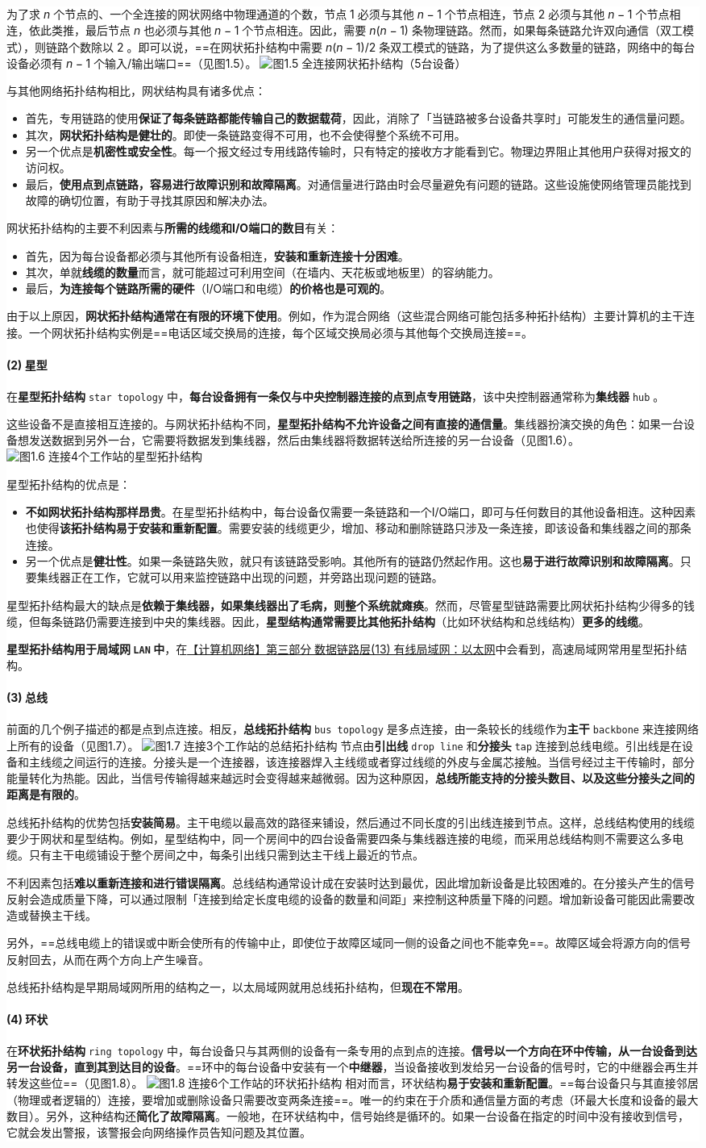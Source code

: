 为了求 $n$ 个节点的、一个全连接的网状网络中物理通道的个数，节点 $1$ 必须与其他 $n-1$ 个节点相连，节点 $2$ 必须与其他 $n-1$ 个节点相连，依此类推，最后节点 $n$ 也必须与其他 $n-1$ 个节点相连。因此，需要 $n(n-1)$ 条物理链路。然而，如果每条链路允许双向通信（双工模式），则链路个数除以 $2$ 。即可以说，==在网状拓扑结构中需要 $n(n-1)/2$ 条双工模式的链路，为了提供这么多数量的链路，网络中的每台设备必须有 $n-1$ 个输入/输出端口==（见图1.5）。
![图1.5 全连接网状拓扑结构（5台设备）](https://img-blog.csdnimg.cn/ce9e9823915549e8a6a1a816315c7fc5.png)

与其他网络拓扑结构相比，网状结构具有诸多优点：
- 首先，专用链路的使用**保证了每条链路都能传输自己的数据载荷**，因此，消除了「当链路被多台设备共享时」可能发生的通信量问题。
- 其次，**网状拓扑结构是健壮的**。即使一条链路变得不可用，也不会使得整个系统不可用。
- 另一个优点是**机密性或安全性**。每一个报文经过专用线路传输时，只有特定的接收方才能看到它。物理边界阻止其他用户获得对报文的访问权。
- 最后，**使用点到点链路，容易进行故障识别和故障隔离**。对通信量进行路由时会尽量避免有问题的链路。这些设施使网络管理员能找到故障的确切位置，有助于寻找其原因和解决办法。

网状拓扑结构的主要不利因素与**所需的线缆和I/O端口的数目**有关：
- 首先，因为每台设备都必须与其他所有设备相连，**安装和重新连接十分困难**。
- 其次，单就**线缆的数量**而言，就可能超过可利用空间（在墙内、天花板或地板里）的容纳能力。
- 最后，**为连接每个链路所需的硬件**（I/O端口和电缆）**的价格也是可观的**。

由于以上原因，**网状拓扑结构通常在有限的环境下使用**。例如，作为混合网络（这些混合网络可能包括多种拓扑结构）主要计算机的主干连接。一个网状拓扑结构实例是==电话区域交换局的连接，每个区域交换局必须与其他每个交换局连接==。

#### (2) 星型
在**星型拓扑结构** `star topology` 中，**每台设备拥有一条仅与中央控制器连接的点到点专用链路**，该中央控制器通常称为**集线器** `hub` 。

这些设备不是直接相互连接的。与网状拓扑结构不同，**星型拓扑结构不允许设备之间有直接的通信量**。集线器扮演交换的角色：如果一台设备想发送数据到另外一台，它需要将数据发到集线器，然后由集线器将数据转送给所连接的另一台设备（见图1.6）。
![图1.6 连接4个工作站的星型拓扑结构](https://img-blog.csdnimg.cn/34bac84559b544d19388af77fbb9eea6.png)

星型拓扑结构的优点是：
- **不如网状拓扑结构那样昂贵**。在星型拓扑结构中，每台设备仅需要一条链路和一个I/O端口，即可与任何数目的其他设备相连。这种因素也使得**该拓扑结构易于安装和重新配置**。需要安装的线缆更少，增加、移动和删除链路只涉及一条连接，即该设备和集线器之间的那条连接。
- 另一个优点是**健壮性**。如果一条链路失败，就只有该链路受影响。其他所有的链路仍然起作用。这也**易于进行故障识别和故障隔离**。只要集线器正在工作，它就可以用来监控链路中出现的问题，并旁路出现问题的链路。

星型拓扑结构最大的缺点是**依赖于集线器，如果集线器出了毛病，则整个系统就瘫痪**。然而，尽管星型链路需要比网状拓扑结构少得多的钱缆，但每条链路仍需要连接到中央的集线器。因此，**星型结构通常需要比其他拓扑结构**（比如环状结构和总线结构）**更多的线缆**。

**星型拓扑结构用于局域网 `LAN` 中**，在[【计算机网络】第三部分 数据链路层(13) 有线局域网：以太网](https://memcpy0.blog.csdn.net/article/details/123059031)中会看到，高速局域网常用星型拓扑结构。
#### (3) 总线
前面的几个例子描述的都是点到点连接。相反，**总线拓扑结构** `bus topology` 是多点连接，由一条较长的线缆作为**主干** `backbone` 来连接网络上所有的设备（见图1.7）。
![图1.7 连接3个工作站的总结拓扑结构](https://img-blog.csdnimg.cn/9b6058b4f5c943c6bc422bd06832e230.png)
节点由**引出线** `drop line` 和**分接头** `tap` 连接到总线电缆。引出线是在设备和主线缆之间运行的连接。分接头是一个连接器，该连接器焊入主线缆或者穿过线缆的外皮与金属芯接触。当信号经过主干传输时，部分能量转化为热能。因此，当信号传输得越来越远时会变得越来越微弱。因为这种原因，**总线所能支持的分接头数目、以及这些分接头之间的距离是有限的**。

总线拓扑结构的优势包括**安装简易**。主干电缆以最高效的路径来铺设，然后通过不同长度的引出线连接到节点。这样，总线结构使用的线缆要少于网状和星型结构。例如，星型结构中，同一个房间中的四台设备需要四条与集线器连接的电缆，而采用总线结构则不需要这么多电缆。只有主干电缆铺设于整个房间之中，每条引出线只需到达主干线上最近的节点。

不利因素包括**难以重新连接和进行错误隔离**。总线结构通常设计成在安装时达到最优，因此增加新设备是比较困难的。在分接头产生的信号反射会造成质量下降，可以通过限制「连接到给定长度电缆的设备的数量和间距」来控制这种质量下降的问题。增加新设备可能因此需要改造或替换主干线。

另外，==总线电缆上的错误或中断会使所有的传输中止，即使位于故障区域同一侧的设备之间也不能幸免==。故障区域会将源方向的信号反射回去，从而在两个方向上产生噪音。

总线拓扑结构是早期局域网所用的结构之一，以太局域网就用总线拓扑结构，但**现在不常用**。
#### (4) 环状
在**环状拓扑结构** `ring topology` 中，每台设备只与其两侧的设备有一条专用的点到点的连接。**信号以一个方向在环中传输，从一台设备到达另一台设备，直到其到达目的设备**。==环中的每台设备中安装有一个**中继器**，当设备接收到发给另一台设备的信号时，它的中继器会再生并转发这些位==（见图1.8）。
![图1.8 连接6个工作站的环状拓扑结构](https://img-blog.csdnimg.cn/7b7e225986ad4e2e8349d4edbb03208c.png)
相对而言，环状结构**易于安装和重新配置**。==每台设备只与其直接邻居（物理或者逻辑的）连接，要增加或删除设备只需要改变两条连接==。唯一的约束在于介质和通信量方面的考虑（环最大长度和设备的最大数目）。另外，这种结构还**简化了故障隔离**。一般地，在环状结构中，信号始终是循环的。如果一台设备在指定的时间中没有接收到信号，它就会发出警报，该警报会向网络操作员告知问题及其位置。
